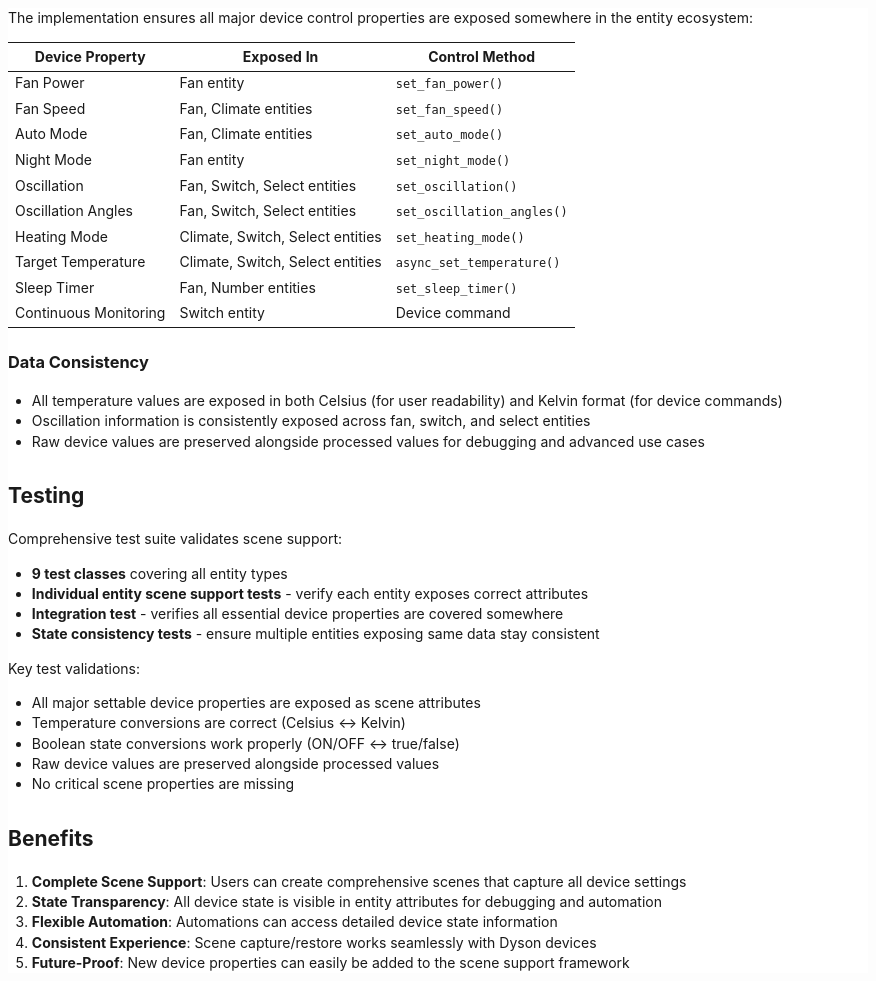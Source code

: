 The implementation ensures all major device control properties are exposed somewhere in the entity ecosystem:

| Device Property       | Exposed In                       | Control Method             |
| --------------------- | -------------------------------- | -------------------------- |
| Fan Power             | Fan entity                       | `set_fan_power()`          |
| Fan Speed             | Fan, Climate entities            | `set_fan_speed()`          |
| Auto Mode             | Fan, Climate entities            | `set_auto_mode()`          |
| Night Mode            | Fan entity                       | `set_night_mode()`         |
| Oscillation           | Fan, Switch, Select entities     | `set_oscillation()`        |
| Oscillation Angles    | Fan, Switch, Select entities     | `set_oscillation_angles()` |
| Heating Mode          | Climate, Switch, Select entities | `set_heating_mode()`       |
| Target Temperature    | Climate, Switch, Select entities | `async_set_temperature()`  |
| Sleep Timer           | Fan, Number entities             | `set_sleep_timer()`        |
| Continuous Monitoring | Switch entity                    | Device command             |

### Data Consistency

- All temperature values are exposed in both Celsius (for user readability) and Kelvin format (for device commands)
- Oscillation information is consistently exposed across fan, switch, and select entities
- Raw device values are preserved alongside processed values for debugging and advanced use cases

## Testing

Comprehensive test suite validates scene support:

- **9 test classes** covering all entity types
- **Individual entity scene support tests** - verify each entity exposes correct attributes
- **Integration test** - verifies all essential device properties are covered somewhere
- **State consistency tests** - ensure multiple entities exposing same data stay consistent

Key test validations:

- All major settable device properties are exposed as scene attributes
- Temperature conversions are correct (Celsius ↔ Kelvin)
- Boolean state conversions work properly (ON/OFF ↔ true/false)
- Raw device values are preserved alongside processed values
- No critical scene properties are missing

## Benefits

1. **Complete Scene Support**: Users can create comprehensive scenes that capture all device settings
2. **State Transparency**: All device state is visible in entity attributes for debugging and automation
3. **Flexible Automation**: Automations can access detailed device state information
4. **Consistent Experience**: Scene capture/restore works seamlessly with Dyson devices
5. **Future-Proof**: New device properties can easily be added to the scene support framework
